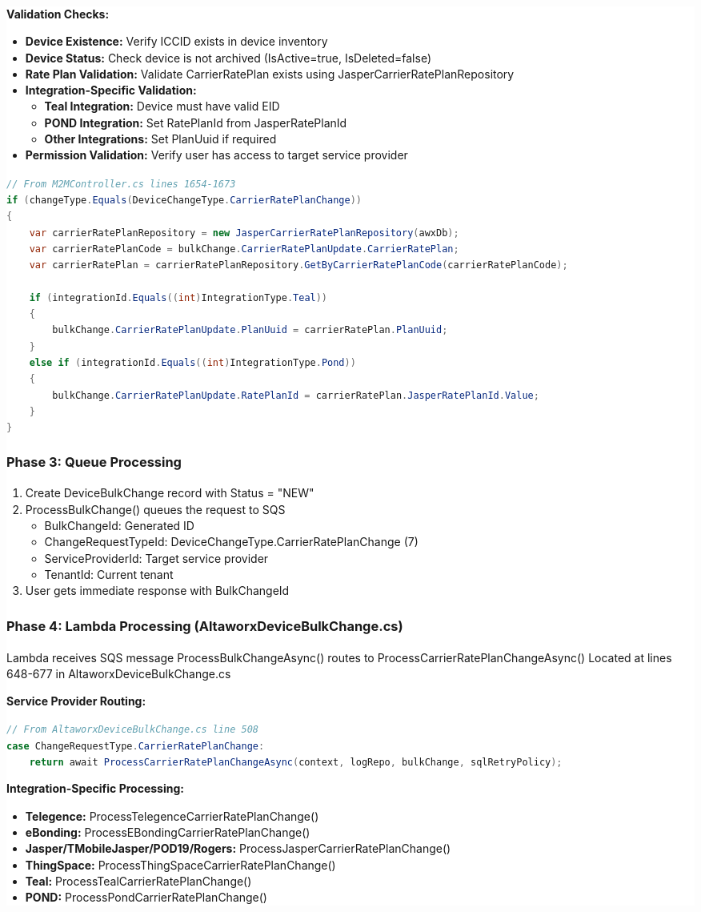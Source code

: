 **Validation Checks:**
- **Device Existence:** Verify ICCID exists in device inventory
- **Device Status:** Check device is not archived (IsActive=true, IsDeleted=false)
- **Rate Plan Validation:** Validate CarrierRatePlan exists using JasperCarrierRatePlanRepository
- **Integration-Specific Validation:**
  - **Teal Integration:** Device must have valid EID
  - **POND Integration:** Set RatePlanId from JasperRatePlanId
  - **Other Integrations:** Set PlanUuid if required
- **Permission Validation:** Verify user has access to target service provider

```csharp
// From M2MController.cs lines 1654-1673
if (changeType.Equals(DeviceChangeType.CarrierRatePlanChange))
{
    var carrierRatePlanRepository = new JasperCarrierRatePlanRepository(awxDb);
    var carrierRatePlanCode = bulkChange.CarrierRatePlanUpdate.CarrierRatePlan;
    var carrierRatePlan = carrierRatePlanRepository.GetByCarrierRatePlanCode(carrierRatePlanCode);
    
    if (integrationId.Equals((int)IntegrationType.Teal))
    {
        bulkChange.CarrierRatePlanUpdate.PlanUuid = carrierRatePlan.PlanUuid;
    }
    else if (integrationId.Equals((int)IntegrationType.Pond))
    {
        bulkChange.CarrierRatePlanUpdate.RatePlanId = carrierRatePlan.JasperRatePlanId.Value;
    }
}
```

### Phase 3: Queue Processing
1. Create DeviceBulkChange record with Status = "NEW"
2. ProcessBulkChange() queues the request to SQS
   - BulkChangeId: Generated ID
   - ChangeRequestTypeId: DeviceChangeType.CarrierRatePlanChange (7)
   - ServiceProviderId: Target service provider
   - TenantId: Current tenant
3. User gets immediate response with BulkChangeId

### Phase 4: Lambda Processing (AltaworxDeviceBulkChange.cs)
Lambda receives SQS message
ProcessBulkChangeAsync() routes to ProcessCarrierRatePlanChangeAsync()
Located at lines 648-677 in AltaworxDeviceBulkChange.cs

**Service Provider Routing:**
```csharp
// From AltaworxDeviceBulkChange.cs line 508
case ChangeRequestType.CarrierRatePlanChange:
    return await ProcessCarrierRatePlanChangeAsync(context, logRepo, bulkChange, sqlRetryPolicy);
```

**Integration-Specific Processing:**
- **Telegence:** ProcessTelegenceCarrierRatePlanChange()
- **eBonding:** ProcessEBondingCarrierRatePlanChange()
- **Jasper/TMobileJasper/POD19/Rogers:** ProcessJasperCarrierRatePlanChange()
- **ThingSpace:** ProcessThingSpaceCarrierRatePlanChange()
- **Teal:** ProcessTealCarrierRatePlanChange()
- **POND:** ProcessPondCarrierRatePlanChange()
